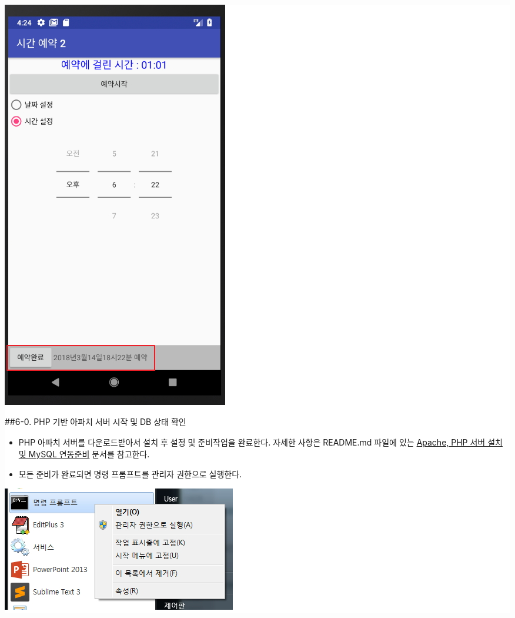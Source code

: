 ![실행화면5](/week2/images/myschedule2_5.jpg)


##6-0. PHP 기반 아파치 서버 시작 및 DB 상태 확인
* PHP 아파치 서버를 다운로드받아서 설치 후 설정 및 준비작업을 완료한다. 자세한 사항은 README.md 파일에 있는 [Apache, PHP 서버 설치 및 MySQL 연동준비](/sqlprojects/sqlprojects.md) 문서를 참고한다.

* 모든 준비가 완료되면 명령 프롬프트를 관리자 권한으로 실행한다.

![실행화면1](/week2/images/mysqlconnect0_1.jpg)
